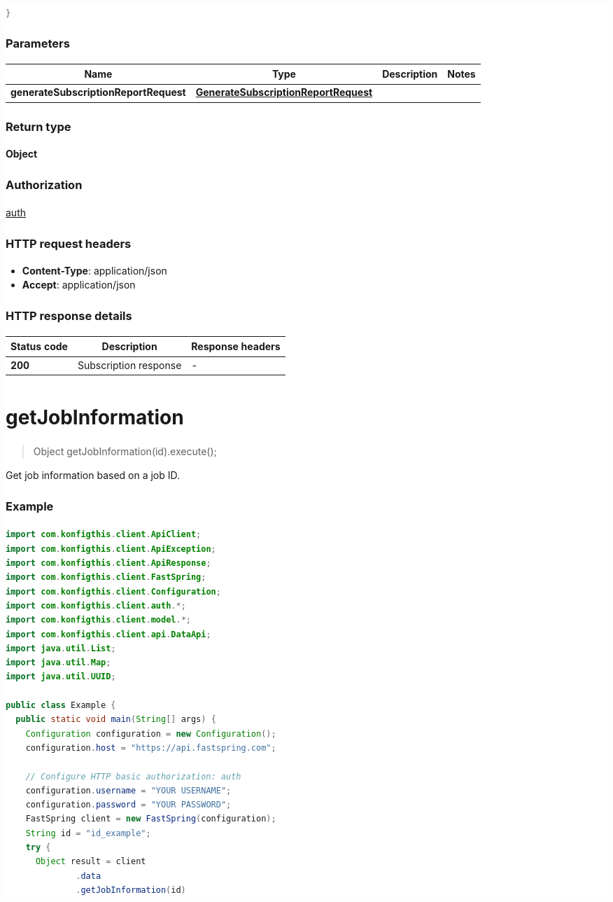 ```java
}

```

### Parameters

| Name | Type | Description  | Notes |
|------------- | ------------- | ------------- | -------------|
| **generateSubscriptionReportRequest** | [**GenerateSubscriptionReportRequest**](GenerateSubscriptionReportRequest.md)|  | |

### Return type

**Object**

### Authorization

[auth](../README.md#auth)

### HTTP request headers

 - **Content-Type**: application/json
 - **Accept**: application/json

### HTTP response details
| Status code | Description | Response headers |
|-------------|-------------|------------------|
| **200** | Subscription response |  -  |

<a name="getJobInformation"></a>
# **getJobInformation**
> Object getJobInformation(id).execute();

Get job information based on a job ID.

### Example
```java
import com.konfigthis.client.ApiClient;
import com.konfigthis.client.ApiException;
import com.konfigthis.client.ApiResponse;
import com.konfigthis.client.FastSpring;
import com.konfigthis.client.Configuration;
import com.konfigthis.client.auth.*;
import com.konfigthis.client.model.*;
import com.konfigthis.client.api.DataApi;
import java.util.List;
import java.util.Map;
import java.util.UUID;

public class Example {
  public static void main(String[] args) {
    Configuration configuration = new Configuration();
    configuration.host = "https://api.fastspring.com";
    
    // Configure HTTP basic authorization: auth
    configuration.username = "YOUR USERNAME";
    configuration.password = "YOUR PASSWORD";
    FastSpring client = new FastSpring(configuration);
    String id = "id_example";
    try {
      Object result = client
              .data
              .getJobInformation(id)
```